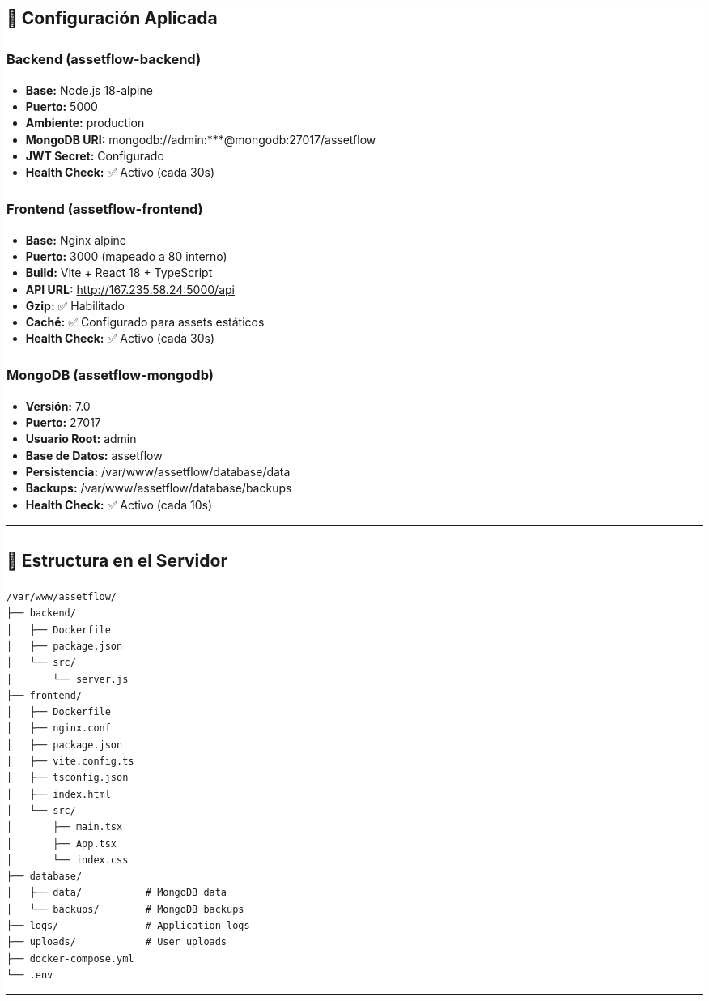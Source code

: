 
## 🔧 Configuración Aplicada

### Backend (assetflow-backend)
- **Base:** Node.js 18-alpine
- **Puerto:** 5000
- **Ambiente:** production
- **MongoDB URI:** mongodb://admin:***@mongodb:27017/assetflow
- **JWT Secret:** Configurado
- **Health Check:** ✅ Activo (cada 30s)

### Frontend (assetflow-frontend)
- **Base:** Nginx alpine
- **Puerto:** 3000 (mapeado a 80 interno)
- **Build:** Vite + React 18 + TypeScript
- **API URL:** http://167.235.58.24:5000/api
- **Gzip:** ✅ Habilitado
- **Caché:** ✅ Configurado para assets estáticos
- **Health Check:** ✅ Activo (cada 30s)

### MongoDB (assetflow-mongodb)
- **Versión:** 7.0
- **Puerto:** 27017
- **Usuario Root:** admin
- **Base de Datos:** assetflow
- **Persistencia:** /var/www/assetflow/database/data
- **Backups:** /var/www/assetflow/database/backups
- **Health Check:** ✅ Activo (cada 10s)

---

## 📁 Estructura en el Servidor

```
/var/www/assetflow/
├── backend/
│   ├── Dockerfile
│   ├── package.json
│   └── src/
│       └── server.js
├── frontend/
│   ├── Dockerfile
│   ├── nginx.conf
│   ├── package.json
│   ├── vite.config.ts
│   ├── tsconfig.json
│   ├── index.html
│   └── src/
│       ├── main.tsx
│       ├── App.tsx
│       └── index.css
├── database/
│   ├── data/           # MongoDB data
│   └── backups/        # MongoDB backups
├── logs/               # Application logs
├── uploads/            # User uploads
├── docker-compose.yml
└── .env
```

---